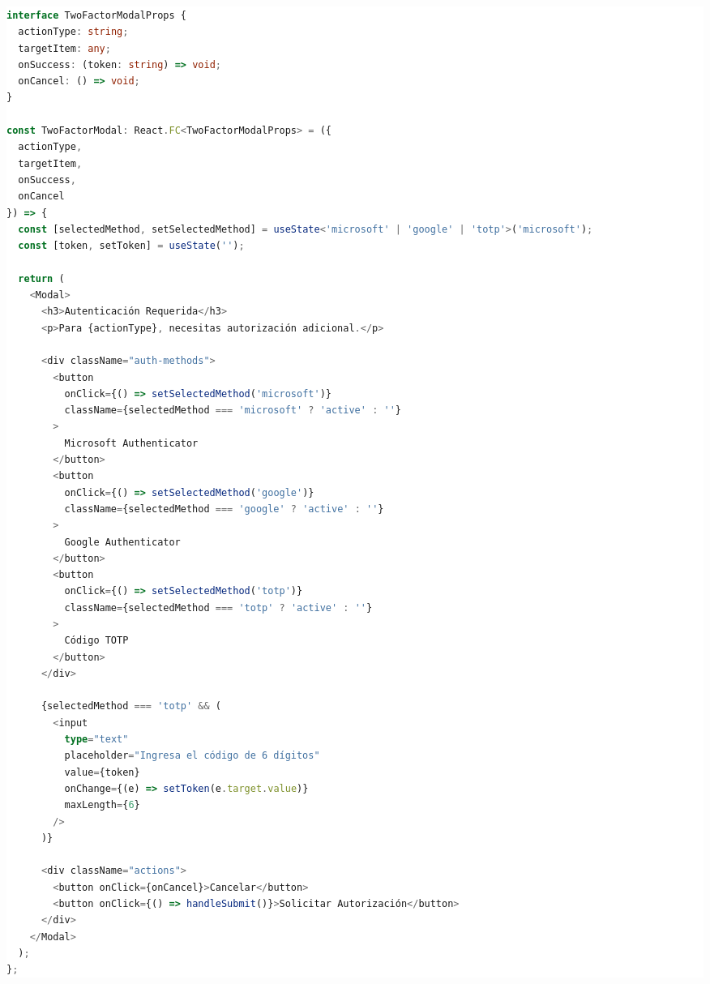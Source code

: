 ```typescript
interface TwoFactorModalProps {
  actionType: string;
  targetItem: any;
  onSuccess: (token: string) => void;
  onCancel: () => void;
}

const TwoFactorModal: React.FC<TwoFactorModalProps> = ({
  actionType,
  targetItem,
  onSuccess,
  onCancel
}) => {
  const [selectedMethod, setSelectedMethod] = useState<'microsoft' | 'google' | 'totp'>('microsoft');
  const [token, setToken] = useState('');
  
  return (
    <Modal>
      <h3>Autenticación Requerida</h3>
      <p>Para {actionType}, necesitas autorización adicional.</p>
      
      <div className="auth-methods">
        <button 
          onClick={() => setSelectedMethod('microsoft')}
          className={selectedMethod === 'microsoft' ? 'active' : ''}
        >
          Microsoft Authenticator
        </button>
        <button 
          onClick={() => setSelectedMethod('google')}
          className={selectedMethod === 'google' ? 'active' : ''}
        >
          Google Authenticator
        </button>
        <button 
          onClick={() => setSelectedMethod('totp')}
          className={selectedMethod === 'totp' ? 'active' : ''}
        >
          Código TOTP
        </button>
      </div>
      
      {selectedMethod === 'totp' && (
        <input
          type="text"
          placeholder="Ingresa el código de 6 dígitos"
          value={token}
          onChange={(e) => setToken(e.target.value)}
          maxLength={6}
        />
      )}
      
      <div className="actions">
        <button onClick={onCancel}>Cancelar</button>
        <button onClick={() => handleSubmit()}>Solicitar Autorización</button>
      </div>
    </Modal>
  );
};
```
